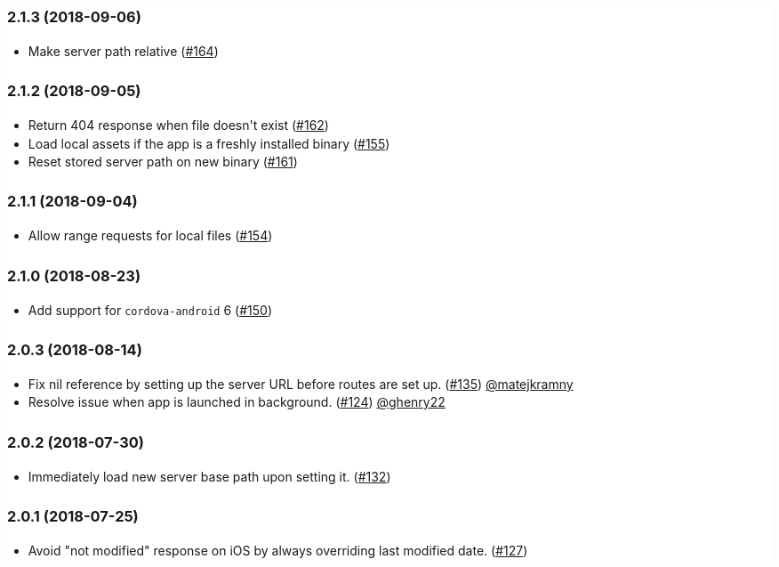 ### 2.1.3 (2018-09-06)

* Make server path relative ([#164](https://github.com/ionic-team/cordova-plugin-ionic-webview/pull/164))

<a name="2.1.2"></a>

### 2.1.2 (2018-09-05)

* Return 404 response when file doesn't
  exist ([#162](https://github.com/ionic-team/cordova-plugin-ionic-webview/pull/162))
* Load local assets if the app is a freshly installed
  binary ([#155](https://github.com/ionic-team/cordova-plugin-ionic-webview/pull/155))
* Reset stored server path on new binary ([#161](https://github.com/ionic-team/cordova-plugin-ionic-webview/pull/161))

<a name="2.1.1"></a>

### 2.1.1 (2018-09-04)

* Allow range requests for local files ([#154](https://github.com/ionic-team/cordova-plugin-ionic-webview/pull/154))

<a name="2.1.0"></a>

### 2.1.0 (2018-08-23)

* Add support for `cordova-android` 6 ([#150](https://github.com/ionic-team/cordova-plugin-ionic-webview/pull/150))

<a name="2.0.3"></a>

### 2.0.3 (2018-08-14)

* Fix nil reference by setting up the server URL before routes are set
  up. ([#135](https://github.com/ionic-team/cordova-plugin-ionic-webview/pull/135)) [@matejkramny](https://github.com/matejkramny)
* Resolve issue when app is launched in
  background. ([#124](https://github.com/ionic-team/cordova-plugin-ionic-webview/pull/124)) [@ghenry22](https://github.com/ghenry22)

<a name="2.0.2"></a>

### 2.0.2 (2018-07-30)

* Immediately load new server base path upon setting
  it. ([#132](https://github.com/ionic-team/cordova-plugin-ionic-webview/pull/132))

<a name="2.0.1"></a>

### 2.0.1 (2018-07-25)

* Avoid "not modified" response on iOS by always overriding last modified
  date. ([#127](https://github.com/ionic-team/cordova-plugin-ionic-webview/pull/127))
